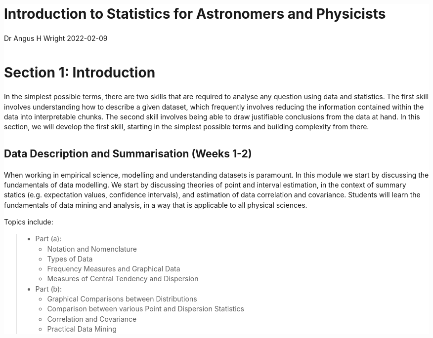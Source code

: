Introduction to Statistics for Astronomers and Physicists
================
Dr Angus H Wright
2022-02-09



# Section 1: Introduction 


<style type="text/css">
.python { 
  background-color: 
    RColorBrewer::brewer.pal(1,"Set2");
} 
.out { 
  max-height: 300px;
  overflow-y: auto;
  background-color: inherit;
}
</style>


In the simplest possible terms, there are two skills that are required
to analyse any question using data and statistics. The first skill
involves understanding how to describe a given dataset, which frequently
involves reducing the information contained within the data into
interpretable chunks. The second skill involves being able to draw
justifiable conclusions from the data at hand. In this section, we will
develop the first skill, starting in the simplest possible terms and
building complexity from there.

## **Data Description and Summarisation (Weeks 1-2)**

When working in empirical science, modelling and understanding datasets
is paramount. In this module we start by discussing the fundamentals of
data modelling. We start by discussing theories of point and interval
estimation, in the context of summary statics (e.g. expectation values,
confidence intervals), and estimation of data correlation and
covariance. Students will learn the fundamentals of data mining and
analysis, in a way that is applicable to all physical sciences.

Topics include:

> -   Part (a):
>     -   Notation and Nomenclature
>     -   Types of Data
>     -   Frequency Measures and Graphical Data
>     -   Measures of Central Tendency and Dispersion
> -   Part (b):
>     -   Graphical Comparisons between Distributions
>     -   Comparison between various Point and Dispersion Statistics
>     -   Correlation and Covariance
>     -   Practical Data Mining
